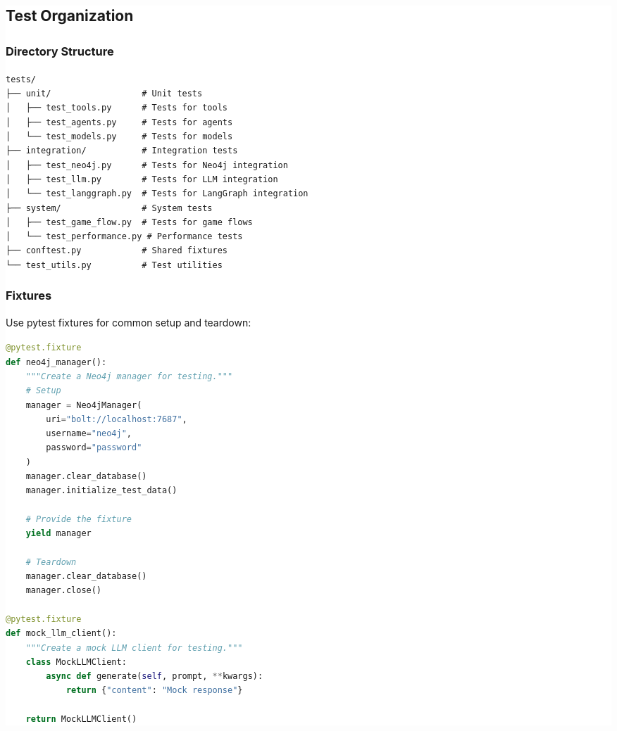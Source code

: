## Test Organization

### Directory Structure

```
tests/
├── unit/                  # Unit tests
│   ├── test_tools.py      # Tests for tools
│   ├── test_agents.py     # Tests for agents
│   └── test_models.py     # Tests for models
├── integration/           # Integration tests
│   ├── test_neo4j.py      # Tests for Neo4j integration
│   ├── test_llm.py        # Tests for LLM integration
│   └── test_langgraph.py  # Tests for LangGraph integration
├── system/                # System tests
│   ├── test_game_flow.py  # Tests for game flows
│   └── test_performance.py # Performance tests
├── conftest.py            # Shared fixtures
└── test_utils.py          # Test utilities
```

### Fixtures

Use pytest fixtures for common setup and teardown:

```python
@pytest.fixture
def neo4j_manager():
    """Create a Neo4j manager for testing."""
    # Setup
    manager = Neo4jManager(
        uri="bolt://localhost:7687",
        username="neo4j",
        password="password"
    )
    manager.clear_database()
    manager.initialize_test_data()
    
    # Provide the fixture
    yield manager
    
    # Teardown
    manager.clear_database()
    manager.close()

@pytest.fixture
def mock_llm_client():
    """Create a mock LLM client for testing."""
    class MockLLMClient:
        async def generate(self, prompt, **kwargs):
            return {"content": "Mock response"}
    
    return MockLLMClient()
```

